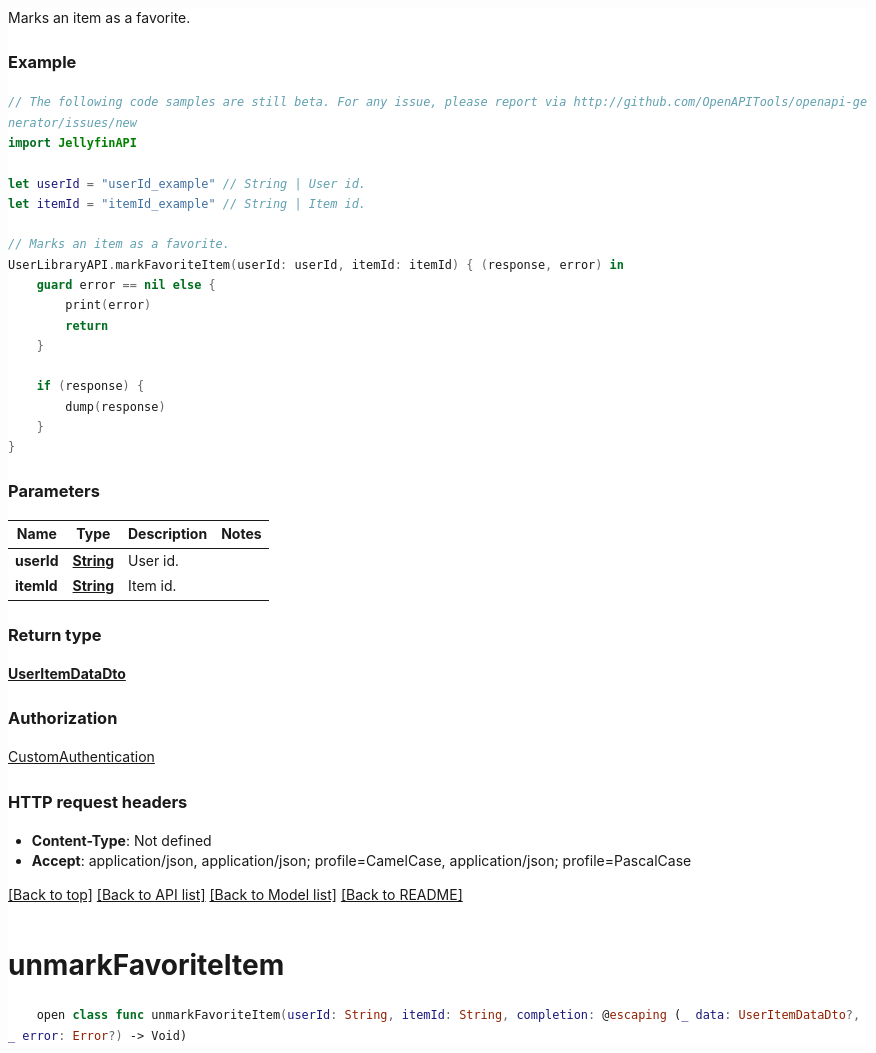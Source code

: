 Marks an item as a favorite.

### Example 
```swift
// The following code samples are still beta. For any issue, please report via http://github.com/OpenAPITools/openapi-generator/issues/new
import JellyfinAPI

let userId = "userId_example" // String | User id.
let itemId = "itemId_example" // String | Item id.

// Marks an item as a favorite.
UserLibraryAPI.markFavoriteItem(userId: userId, itemId: itemId) { (response, error) in
    guard error == nil else {
        print(error)
        return
    }

    if (response) {
        dump(response)
    }
}
```

### Parameters

Name | Type | Description  | Notes
------------- | ------------- | ------------- | -------------
 **userId** | [**String**](.md) | User id. | 
 **itemId** | [**String**](.md) | Item id. | 

### Return type

[**UserItemDataDto**](UserItemDataDto.md)

### Authorization

[CustomAuthentication](../README.md#CustomAuthentication)

### HTTP request headers

 - **Content-Type**: Not defined
 - **Accept**: application/json, application/json; profile=CamelCase, application/json; profile=PascalCase

[[Back to top]](#) [[Back to API list]](../README.md#documentation-for-api-endpoints) [[Back to Model list]](../README.md#documentation-for-models) [[Back to README]](../README.md)

# **unmarkFavoriteItem**
```swift
    open class func unmarkFavoriteItem(userId: String, itemId: String, completion: @escaping (_ data: UserItemDataDto?, _ error: Error?) -> Void)
```
